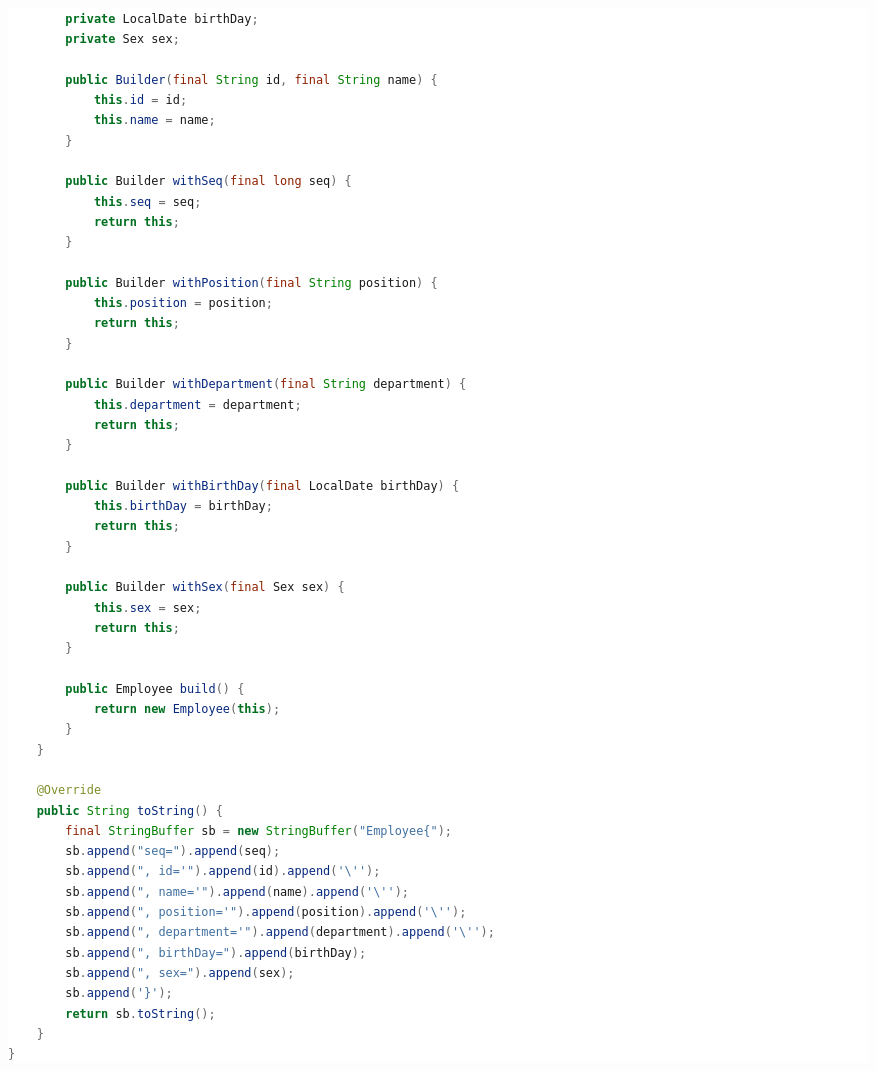 ```java
        private LocalDate birthDay;
        private Sex sex;

        public Builder(final String id, final String name) {
            this.id = id;
            this.name = name;
        }

        public Builder withSeq(final long seq) {
            this.seq = seq;
            return this;
        }

        public Builder withPosition(final String position) {
            this.position = position;
            return this;
        }

        public Builder withDepartment(final String department) {
            this.department = department;
            return this;
        }

        public Builder withBirthDay(final LocalDate birthDay) {
            this.birthDay = birthDay;
            return this;
        }

        public Builder withSex(final Sex sex) {
            this.sex = sex;
            return this;
        }

        public Employee build() {
            return new Employee(this);
        }
    }

    @Override
    public String toString() {
        final StringBuffer sb = new StringBuffer("Employee{");
        sb.append("seq=").append(seq);
        sb.append(", id='").append(id).append('\'');
        sb.append(", name='").append(name).append('\'');
        sb.append(", position='").append(position).append('\'');
        sb.append(", department='").append(department).append('\'');
        sb.append(", birthDay=").append(birthDay);
        sb.append(", sex=").append(sex);
        sb.append('}');
        return sb.toString();
    }
}
```
